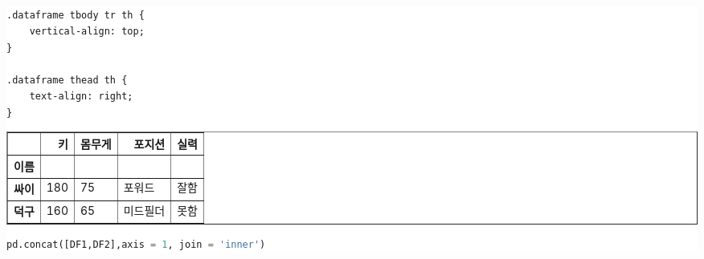     .dataframe tbody tr th {
        vertical-align: top;
    }

    .dataframe thead th {
        text-align: right;
    }
</style>
<table border="1" class="dataframe">
  <thead>
    <tr style="text-align: right;">
      <th></th>
      <th>키</th>
      <th>몸무게</th>
      <th>포지션</th>
      <th>실력</th>
    </tr>
    <tr>
      <th>이름</th>
      <th></th>
      <th></th>
      <th></th>
      <th></th>
    </tr>
  </thead>
  <tbody>
    <tr>
      <th>싸이</th>
      <td>180</td>
      <td>75</td>
      <td>포워드</td>
      <td>잘함</td>
    </tr>
    <tr>
      <th>덕구</th>
      <td>160</td>
      <td>65</td>
      <td>미드필더</td>
      <td>못함</td>
    </tr>
  </tbody>
</table>
</div>




```python
pd.concat([DF1,DF2],axis = 1, join = 'inner')
```




<div>
<style scoped>
    .dataframe tbody tr th:only-of-type {
        vertical-align: middle;
    }

